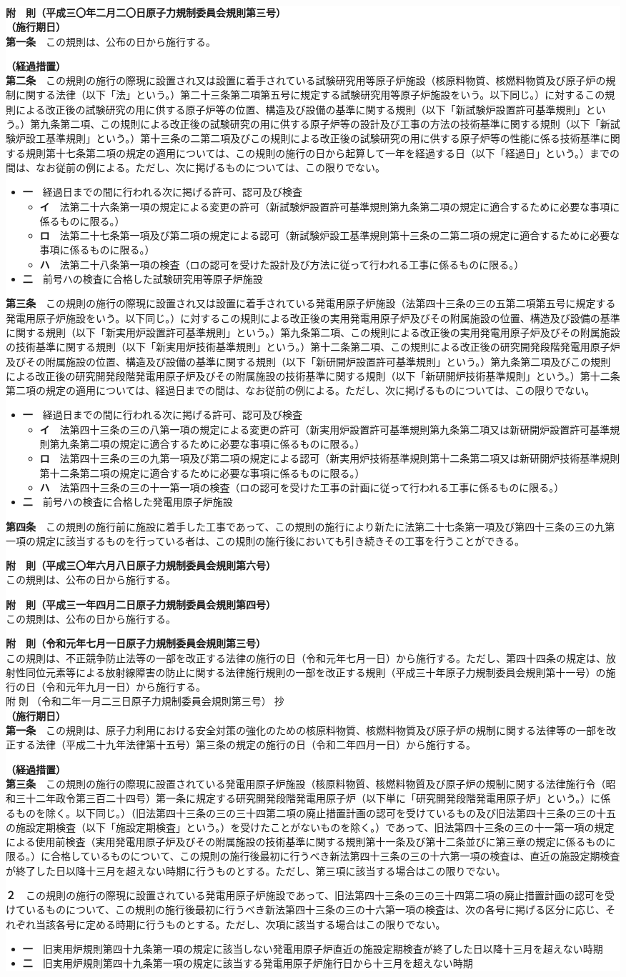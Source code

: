 **附　則（平成三〇年二月二〇日原子力規制委員会規則第三号）**  
**（施行期日）**  
**第一条**　この規則は、公布の日から施行する。  
  
**（経過措置）**  
**第二条**　この規則の施行の際現に設置され又は設置に着手されている試験研究用等原子炉施設（核原料物質、核燃料物質及び原子炉の規制に関する法律（以下「法」という。）第二十三条第二項第五号に規定する試験研究用等原子炉施設をいう。以下同じ。）に対するこの規則による改正後の試験研究の用に供する原子炉等の位置、構造及び設備の基準に関する規則（以下「新試験炉設置許可基準規則」という。）第九条第二項、この規則による改正後の試験研究の用に供する原子炉等の設計及び工事の方法の技術基準に関する規則（以下「新試験炉設工基準規則」という。）第十三条の二第二項及びこの規則による改正後の試験研究の用に供する原子炉等の性能に係る技術基準に関する規則第十七条第二項の規定の適用については、この規則の施行の日から起算して一年を経過する日（以下「経過日」という。）までの間は、なお従前の例による。ただし、次に掲げるものについては、この限りでない。  
* **一**　経過日までの間に行われる次に掲げる許可、認可及び検査  
	* **イ**　法第二十六条第一項の規定による変更の許可（新試験炉設置許可基準規則第九条第二項の規定に適合するために必要な事項に係るものに限る。）  
	* **ロ**　法第二十七条第一項及び第二項の規定による認可（新試験炉設工基準規則第十三条の二第二項の規定に適合するために必要な事項に係るものに限る。）  
	* **ハ**　法第二十八条第一項の検査（ロの認可を受けた設計及び方法に従って行われる工事に係るものに限る。）  
* **二**　前号ハの検査に合格した試験研究用等原子炉施設  
  
**第三条**　この規則の施行の際現に設置され又は設置に着手されている発電用原子炉施設（法第四十三条の三の五第二項第五号に規定する発電用原子炉施設をいう。以下同じ。）に対するこの規則による改正後の実用発電用原子炉及びその附属施設の位置、構造及び設備の基準に関する規則（以下「新実用炉設置許可基準規則」という。）第九条第二項、この規則による改正後の実用発電用原子炉及びその附属施設の技術基準に関する規則（以下「新実用炉技術基準規則」という。）第十二条第二項、この規則による改正後の研究開発段階発電用原子炉及びその附属施設の位置、構造及び設備の基準に関する規則（以下「新研開炉設置許可基準規則」という。）第九条第二項及びこの規則による改正後の研究開発段階発電用原子炉及びその附属施設の技術基準に関する規則（以下「新研開炉技術基準規則」という。）第十二条第二項の規定の適用については、経過日までの間は、なお従前の例による。ただし、次に掲げるものについては、この限りでない。  
* **一**　経過日までの間に行われる次に掲げる許可、認可及び検査  
	* **イ**　法第四十三条の三の八第一項の規定による変更の許可（新実用炉設置許可基準規則第九条第二項又は新研開炉設置許可基準規則第九条第二項の規定に適合するために必要な事項に係るものに限る。）  
	* **ロ**　法第四十三条の三の九第一項及び第二項の規定による認可（新実用炉技術基準規則第十二条第二項又は新研開炉技術基準規則第十二条第二項の規定に適合するために必要な事項に係るものに限る。）  
	* **ハ**　法第四十三条の三の十一第一項の検査（ロの認可を受けた工事の計画に従って行われる工事に係るものに限る。）  
* **二**　前号ハの検査に合格した発電用原子炉施設  
  
**第四条**　この規則の施行前に施設に着手した工事であって、この規則の施行により新たに法第二十七条第一項及び第四十三条の三の九第一項の規定に該当するものを行っている者は、この規則の施行後においても引き続きその工事を行うことができる。  
  
**附　則（平成三〇年六月八日原子力規制委員会規則第六号）**  
この規則は、公布の日から施行する。  
  
**附　則（平成三一年四月二日原子力規制委員会規則第四号）**  
この規則は、公布の日から施行する。  
  
**附　則（令和元年七月一日原子力規制委員会規則第三号）**  
この規則は、不正競争防止法等の一部を改正する法律の施行の日（令和元年七月一日）から施行する。ただし、第四十四条の規定は、放射性同位元素等による放射線障害の防止に関する法律施行規則の一部を改正する規則（平成三十年原子力規制委員会規則第十一号）の施行の日（令和元年九月一日）から施行する。  
附 則 （令和二年一月二三日原子力規制委員会規則第三号） 抄  
**（施行期日）**  
**第一条**　この規則は、原子力利用における安全対策の強化のための核原料物質、核燃料物質及び原子炉の規制に関する法律等の一部を改正する法律（平成二十九年法律第十五号）第三条の規定の施行の日（令和二年四月一日）から施行する。  
  
**（経過措置）**  
**第三条**　この規則の施行の際現に設置されている発電用原子炉施設（核原料物質、核燃料物質及び原子炉の規制に関する法律施行令（昭和三十二年政令第三百二十四号）第一条に規定する研究開発段階発電用原子炉（以下単に「研究開発段階発電用原子炉」という。）に係るものを除く。以下同じ。）（旧法第四十三条の三の三十四第二項の廃止措置計画の認可を受けているもの及び旧法第四十三条の三の十五の施設定期検査（以下「施設定期検査」という。）を受けたことがないものを除く。）であって、旧法第四十三条の三の十一第一項の規定による使用前検査（実用発電用原子炉及びその附属施設の技術基準に関する規則第十一条及び第十二条並びに第三章の規定に係るものに限る。）に合格しているものについて、この規則の施行後最初に行うべき新法第四十三条の三の十六第一項の検査は、直近の施設定期検査が終了した日以降十三月を超えない時期に行うものとする。ただし、第三項に該当する場合はこの限りでない。  
  
**２**　この規則の施行の際現に設置されている発電用原子炉施設であって、旧法第四十三条の三の三十四第二項の廃止措置計画の認可を受けているものについて、この規則の施行後最初に行うべき新法第四十三条の三の十六第一項の検査は、次の各号に掲げる区分に応じ、それぞれ当該各号に定める時期に行うものとする。ただし、次項に該当する場合はこの限りでない。  
* **一**　旧実用炉規則第四十九条第一項の規定に該当しない発電用原子炉直近の施設定期検査が終了した日以降十三月を超えない時期  
* **二**　旧実用炉規則第四十九条第一項の規定に該当する発電用原子炉施行日から十三月を超えない時期  
  